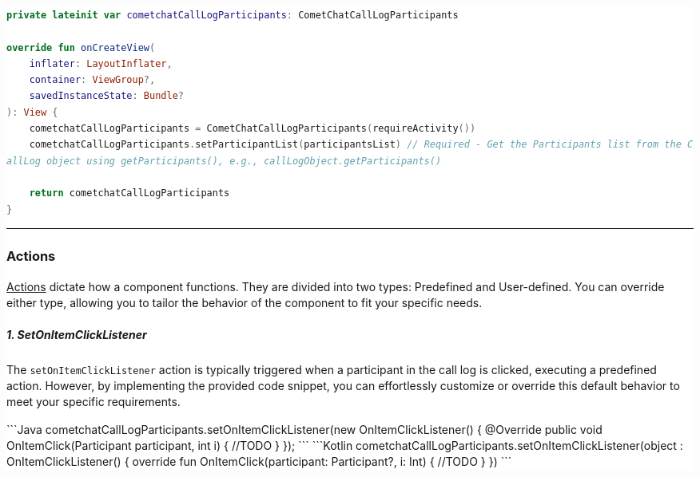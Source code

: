 </TabItem>

<TabItem value="Kotlin (Fragment)" label="Kotlin (Fragment)">

```Kotlin title="YourFragment.kt"
private lateinit var cometchatCallLogParticipants: CometChatCallLogParticipants

override fun onCreateView(
    inflater: LayoutInflater,
    container: ViewGroup?,
    savedInstanceState: Bundle?
): View {
    cometchatCallLogParticipants = CometChatCallLogParticipants(requireActivity())
    cometchatCallLogParticipants.setParticipantList(participantsList) // Required - Get the Participants list from the CallLog object using getParticipants(), e.g., callLogObject.getParticipants()

    return cometchatCallLogParticipants
}
```

</TabItem>

</Tabs>

---

### Actions

[Actions](/ui-kit/android/components-overview#actions) dictate how a component functions. They are divided into two types: Predefined and User-defined. You can override either type, allowing you to tailor the behavior of the component to fit your specific needs.

##### 1. SetOnItemClickListener

The `setOnItemClickListener` action is typically triggered when a participant in the call log is clicked, executing a predefined action. However, by implementing the provided code snippet, you can effortlessly customize or override this default behavior to meet your specific requirements.

<Tabs>

<TabItem value="Java" label="Java">
```Java
cometchatCallLogParticipants.setOnItemClickListener(new OnItemClickListener<Participant>() {
    @Override
    public void OnItemClick(Participant participant, int i) {
        //TODO
    }
});
```
</TabItem>

<TabItem value="Kotlin" label="Kotlin">
```Kotlin
cometchatCallLogParticipants.setOnItemClickListener(object :
    OnItemClickListener<Participant?>() {
    override fun OnItemClick(participant: Participant?, i: Int) {
        //TODO
    }
})
```
</TabItem>
